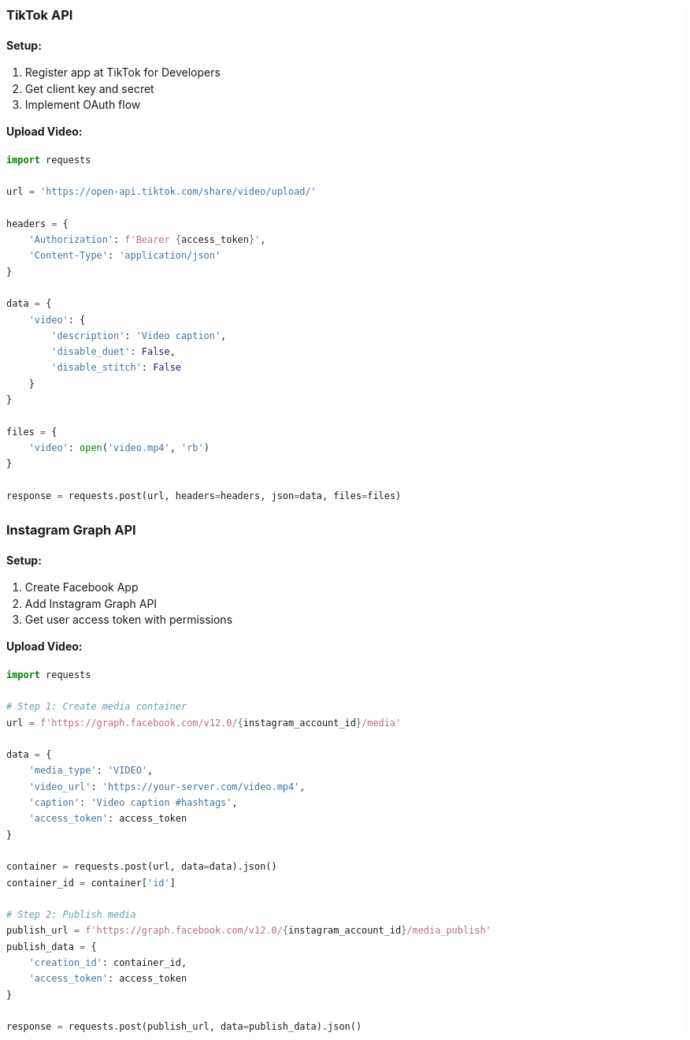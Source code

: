 ### TikTok API

**Setup:**
1. Register app at TikTok for Developers
2. Get client key and secret
3. Implement OAuth flow

**Upload Video:**
```python
import requests

url = 'https://open-api.tiktok.com/share/video/upload/'

headers = {
    'Authorization': f'Bearer {access_token}',
    'Content-Type': 'application/json'
}

data = {
    'video': {
        'description': 'Video caption',
        'disable_duet': False,
        'disable_stitch': False
    }
}

files = {
    'video': open('video.mp4', 'rb')
}

response = requests.post(url, headers=headers, json=data, files=files)
```

### Instagram Graph API

**Setup:**
1. Create Facebook App
2. Add Instagram Graph API
3. Get user access token with permissions

**Upload Video:**
```python
import requests

# Step 1: Create media container
url = f'https://graph.facebook.com/v12.0/{instagram_account_id}/media'

data = {
    'media_type': 'VIDEO',
    'video_url': 'https://your-server.com/video.mp4',
    'caption': 'Video caption #hashtags',
    'access_token': access_token
}

container = requests.post(url, data=data).json()
container_id = container['id']

# Step 2: Publish media
publish_url = f'https://graph.facebook.com/v12.0/{instagram_account_id}/media_publish'
publish_data = {
    'creation_id': container_id,
    'access_token': access_token
}

response = requests.post(publish_url, data=publish_data).json()
```